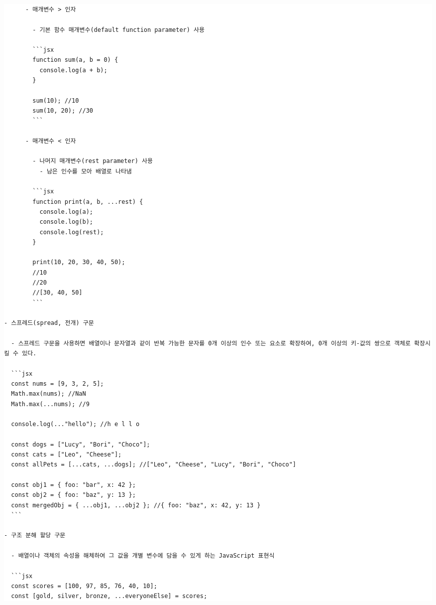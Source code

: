           - 매개변수 > 인자

            - 기본 함수 매개변수(default function parameter) 사용

            ```jsx
            function sum(a, b = 0) {
              console.log(a + b);
            }

            sum(10); //10
            sum(10, 20); //30
            ```

          - 매개변수 < 인자

            - 나머지 매개변수(rest parameter) 사용
              - 남은 인수를 모아 배열로 나타냄

            ```jsx
            function print(a, b, ...rest) {
              console.log(a);
              console.log(b);
              console.log(rest);
            }

            print(10, 20, 30, 40, 50);
            //10
            //20
            //[30, 40, 50]
            ```

    - 스프레드(spread, 전개) 구문

      - 스프레드 구문을 사용하면 배열이나 문자열과 같이 반복 가능한 문자를 0개 이상의 인수 또는 요소로 확장하여, 0개 이상의 키-값의 쌍으로 객체로 확장시킬 수 있다.

      ```jsx
      const nums = [9, 3, 2, 5];
      Math.max(nums); //NaN
      Math.max(...nums); //9

      console.log(..."hello"); //h e l l o

      const dogs = ["Lucy", "Bori", "Choco"];
      const cats = ["Leo", "Cheese"];
      const allPets = [...cats, ...dogs]; //["Leo", "Cheese", "Lucy", "Bori", "Choco"]

      const obj1 = { foo: "bar", x: 42 };
      const obj2 = { foo: "baz", y: 13 };
      const mergedObj = { ...obj1, ...obj2 }; //{ foo: "baz", x: 42, y: 13 }
      ```

    - 구조 분해 할당 구문

      - 배열이나 객체의 속성을 해체하여 그 값을 개별 변수에 담을 수 있게 하는 JavaScript 표현식

      ```jsx
      const scores = [100, 97, 85, 76, 40, 10];
      const [gold, silver, bronze, ...everyoneElse] = scores;
